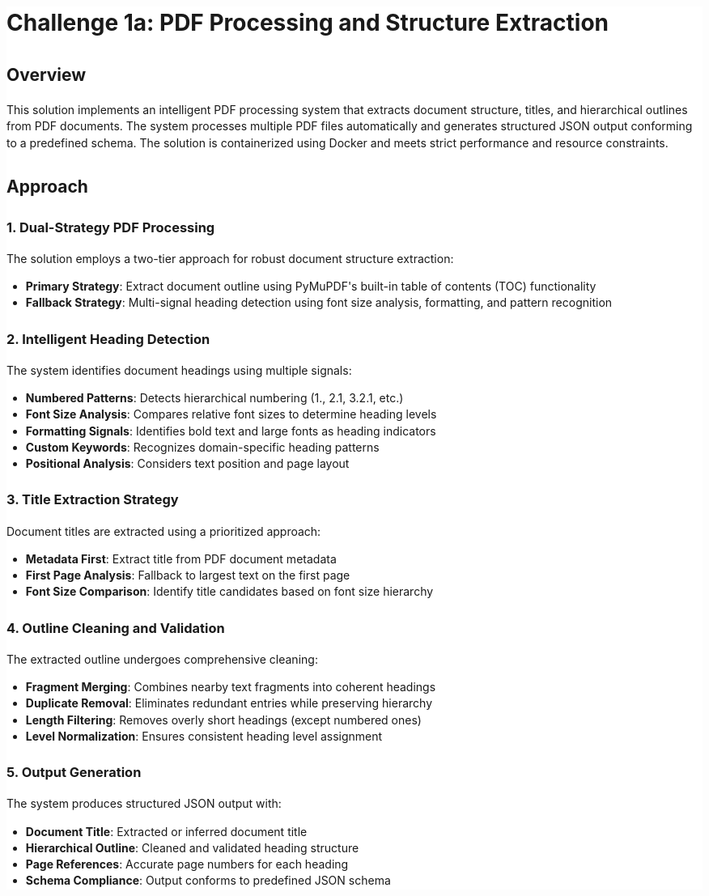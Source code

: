 # Challenge 1a: PDF Processing and Structure Extraction

## Overview
This solution implements an intelligent PDF processing system that extracts document structure, titles, and hierarchical outlines from PDF documents. The system processes multiple PDF files automatically and generates structured JSON output conforming to a predefined schema. The solution is containerized using Docker and meets strict performance and resource constraints.

## Approach

### 1. **Dual-Strategy PDF Processing**
The solution employs a two-tier approach for robust document structure extraction:

- **Primary Strategy**: Extract document outline using PyMuPDF's built-in table of contents (TOC) functionality
- **Fallback Strategy**: Multi-signal heading detection using font size analysis, formatting, and pattern recognition

### 2. **Intelligent Heading Detection**
The system identifies document headings using multiple signals:

- **Numbered Patterns**: Detects hierarchical numbering (1., 2.1, 3.2.1, etc.)
- **Font Size Analysis**: Compares relative font sizes to determine heading levels
- **Formatting Signals**: Identifies bold text and large fonts as heading indicators
- **Custom Keywords**: Recognizes domain-specific heading patterns
- **Positional Analysis**: Considers text position and page layout

### 3. **Title Extraction Strategy**
Document titles are extracted using a prioritized approach:

- **Metadata First**: Extract title from PDF document metadata
- **First Page Analysis**: Fallback to largest text on the first page
- **Font Size Comparison**: Identify title candidates based on font size hierarchy

### 4. **Outline Cleaning and Validation**
The extracted outline undergoes comprehensive cleaning:

- **Fragment Merging**: Combines nearby text fragments into coherent headings
- **Duplicate Removal**: Eliminates redundant entries while preserving hierarchy
- **Length Filtering**: Removes overly short headings (except numbered ones)
- **Level Normalization**: Ensures consistent heading level assignment

### 5. **Output Generation**
The system produces structured JSON output with:

- **Document Title**: Extracted or inferred document title
- **Hierarchical Outline**: Cleaned and validated heading structure
- **Page References**: Accurate page numbers for each heading
- **Schema Compliance**: Output conforms to predefined JSON schema
